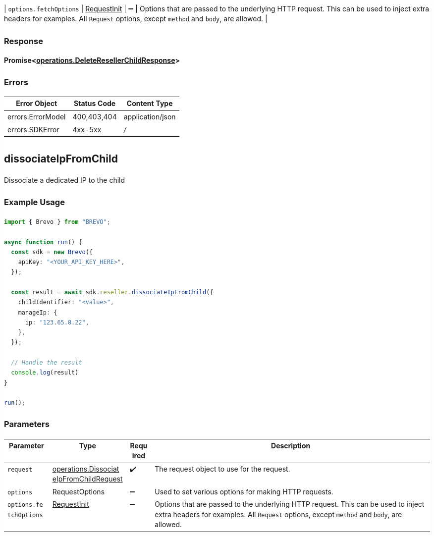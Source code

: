 | `options.fetchOptions`                                                                                                                                                         | [RequestInit](https://developer.mozilla.org/en-US/docs/Web/API/Request/Request#options)                                                                                        | :heavy_minus_sign:                                                                                                                                                             | Options that are passed to the underlying HTTP request. This can be used to inject extra headers for examples. All `Request` options, except `method` and `body`, are allowed. |


### Response

**Promise<[operations.DeleteResellerChildResponse](../../models/operations/deleteresellerchildresponse.md)>**
### Errors

| Error Object      | Status Code       | Content Type      |
| ----------------- | ----------------- | ----------------- |
| errors.ErrorModel | 400,403,404       | application/json  |
| errors.SDKError   | 4xx-5xx           | */*               |

## dissociateIpFromChild

Dissociate a dedicated IP to the child

### Example Usage

```typescript
import { Brevo } from "BREVO";

async function run() {
  const sdk = new Brevo({
    apiKey: "<YOUR_API_KEY_HERE>",
  });

  const result = await sdk.reseller.dissociateIpFromChild({
    childIdentifier: "<value>",
    manageIp: {
      ip: "123.65.8.22",
    },
  });

  // Handle the result
  console.log(result)
}

run();
```

### Parameters

| Parameter                                                                                                                                                                      | Type                                                                                                                                                                           | Required                                                                                                                                                                       | Description                                                                                                                                                                    |
| ------------------------------------------------------------------------------------------------------------------------------------------------------------------------------ | ------------------------------------------------------------------------------------------------------------------------------------------------------------------------------ | ------------------------------------------------------------------------------------------------------------------------------------------------------------------------------ | ------------------------------------------------------------------------------------------------------------------------------------------------------------------------------ |
| `request`                                                                                                                                                                      | [operations.DissociateIpFromChildRequest](../../models/operations/dissociateipfromchildrequest.md)                                                                             | :heavy_check_mark:                                                                                                                                                             | The request object to use for the request.                                                                                                                                     |
| `options`                                                                                                                                                                      | RequestOptions                                                                                                                                                                 | :heavy_minus_sign:                                                                                                                                                             | Used to set various options for making HTTP requests.                                                                                                                          |
| `options.fetchOptions`                                                                                                                                                         | [RequestInit](https://developer.mozilla.org/en-US/docs/Web/API/Request/Request#options)                                                                                        | :heavy_minus_sign:                                                                                                                                                             | Options that are passed to the underlying HTTP request. This can be used to inject extra headers for examples. All `Request` options, except `method` and `body`, are allowed. |
